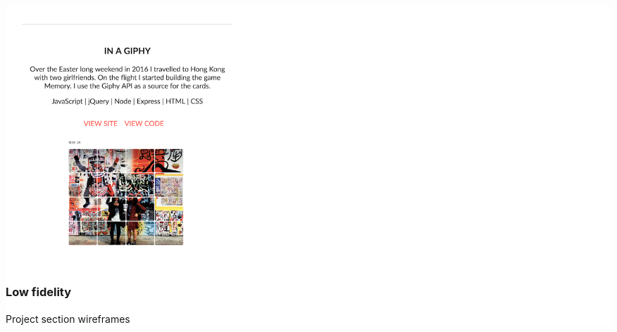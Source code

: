 <img src="img/process/insp_amy2.png" alt="low fidelity" style="width: 350px;"/>


### Low fidelity
Project section wireframes
